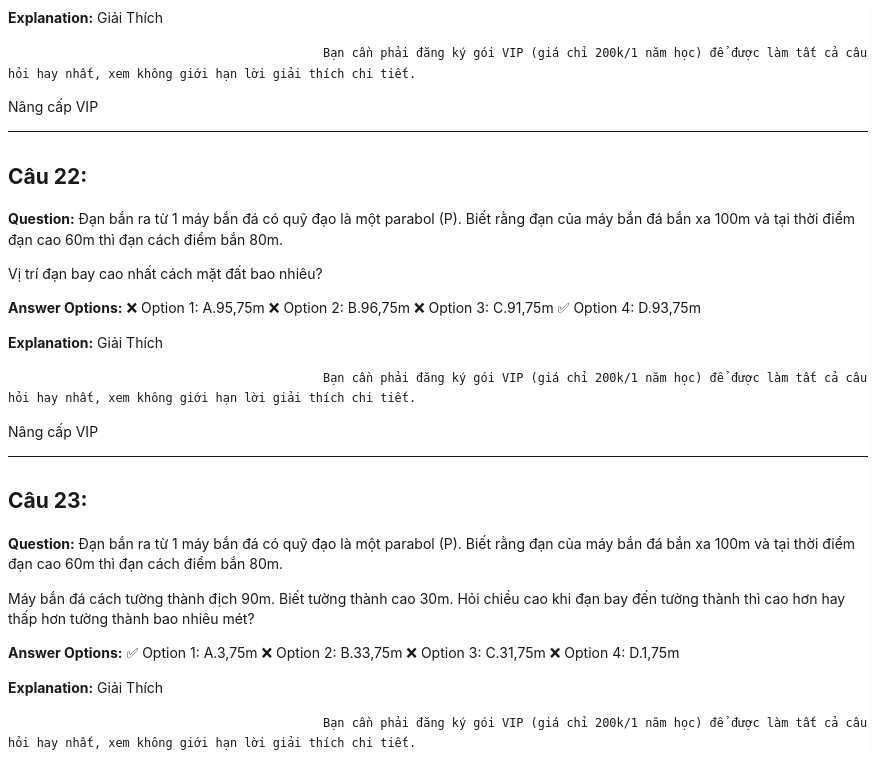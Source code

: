 **Explanation:** Giải Thích




                                                Bạn cần phải đăng ký gói VIP (giá chỉ 200k/1 năm học) để được làm tất cả câu hỏi hay nhất, xem không giới hạn lời giải thích chi tiết.
                                            

Nâng cấp VIP

---

## Câu 22:

**Question:** Đạn bắn ra từ 1 máy bắn đá có quỹ đạo là một parabol (P). Biết rằng đạn của máy bắn đá bắn xa 100m và tại thời điểm đạn cao 60m thì đạn cách điểm bắn 80m.


Vị trí đạn bay cao nhất cách mặt đất bao nhiêu?

**Answer Options:**
❌ Option 1: A.95,75m
❌ Option 2: B.96,75m
❌ Option 3: C.91,75m
✅ Option 4: D.93,75m

**Explanation:** Giải Thích




                                                Bạn cần phải đăng ký gói VIP (giá chỉ 200k/1 năm học) để được làm tất cả câu hỏi hay nhất, xem không giới hạn lời giải thích chi tiết.
                                            

Nâng cấp VIP

---

## Câu 23:

**Question:** Đạn bắn ra từ 1 máy bắn đá có quỹ đạo là một parabol (P). Biết rằng đạn của máy bắn đá bắn xa 100m và tại thời điểm đạn cao 60m thì đạn cách điểm bắn 80m.


Máy bắn đá cách tường thành địch 90m. Biết tường thành cao 30m. Hỏi chiều cao khi đạn bay đến tường thành thì cao hơn hay thấp hơn tường thành bao nhiêu mét?

**Answer Options:**
✅ Option 1: A.3,75m
❌ Option 2: B.33,75m
❌ Option 3: C.31,75m
❌ Option 4: D.1,75m

**Explanation:** Giải Thích




                                                Bạn cần phải đăng ký gói VIP (giá chỉ 200k/1 năm học) để được làm tất cả câu hỏi hay nhất, xem không giới hạn lời giải thích chi tiết.
                                            